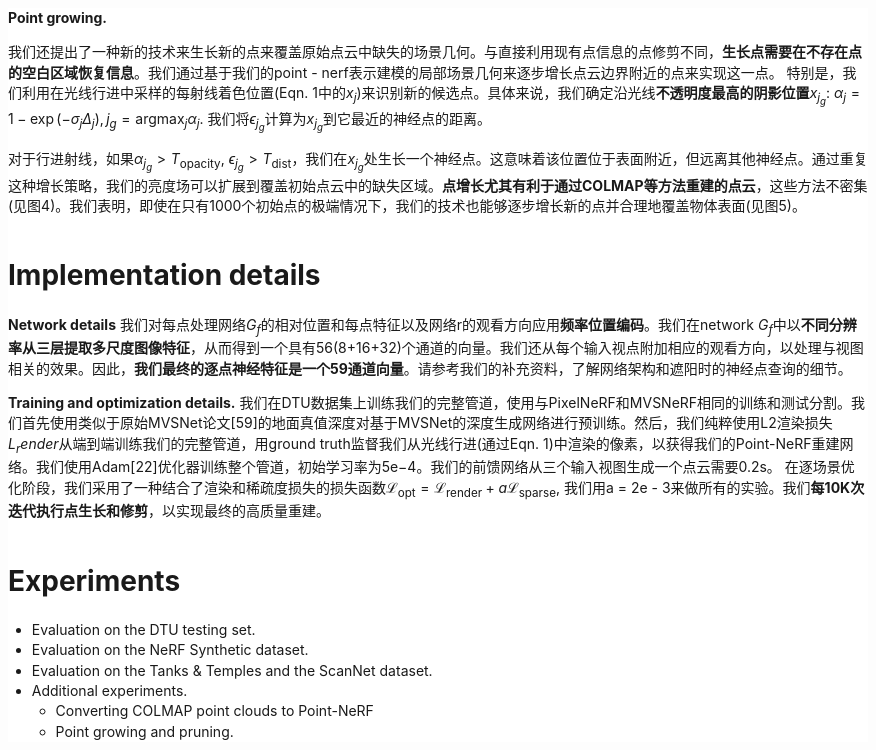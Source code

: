 **Point growing.**

我们还提出了一种新的技术来生长新的点来覆盖原始点云中缺失的场景几何。与直接利用现有点信息的点修剪不同，**生长点需要在不存在点的空白区域恢复信息**。我们通过基于我们的point - nerf表示建模的局部场景几何来逐步增长点云边界附近的点来实现这一点。
特别是，我们利用在光线行进中采样的每射线着色位置(Eqn. 1中的$x_j$)来识别新的候选点。具体来说，我们确定沿光线**不透明度最高的阴影位置**$x_{j_{g}}$:
$\alpha_j=1-\exp(-\sigma_j\Delta_j),j_g=\operatorname*{argmax}_j\alpha_j.$
我们将$\epsilon_{j_{g}}$计算为$x_{j_{g}}$到它最近的神经点的距离。

对于行进射线，如果$\alpha_{j_g}>T_{\text{opacity}}$, $\epsilon_{j_{g}}>T_{\mathrm{dist}}$，我们在$x_{j_{g}}$处生长一个神经点。这意味着该位置位于表面附近，但远离其他神经点。通过重复这种增长策略，我们的亮度场可以扩展到覆盖初始点云中的缺失区域。**点增长尤其有利于通过COLMAP等方法重建的点云**，这些方法不密集(见图4)。我们表明，即使在只有1000个初始点的极端情况下，我们的技术也能够逐步增长新的点并合理地覆盖物体表面(见图5)。

# Implementation details

**Network details** 
我们对每点处理网络$G_f$的相对位置和每点特征以及网络r的观看方向应用**频率位置编码**。我们在network $G_f$中以**不同分辨率从三层提取多尺度图像特征**，从而得到一个具有56(8+16+32)个通道的向量。我们还从每个输入视点附加相应的观看方向，以处理与视图相关的效果。因此，**我们最终的逐点神经特征是一个59通道向量**。请参考我们的补充资料，了解网络架构和遮阳时的神经点查询的细节。

**Training and optimization details.** 
我们在DTU数据集上训练我们的完整管道，使用与PixelNeRF和MVSNeRF相同的训练和测试分割。我们首先使用类似于原始MVSNet论文[59]的地面真值深度对基于MVSNet的深度生成网络进行预训练。然后，我们纯粹使用L2渲染损失$L_render$从端到端训练我们的完整管道，用ground truth监督我们从光线行进(通过Eqn. 1)中渲染的像素，以获得我们的Point-NeRF重建网络。我们使用Adam[22]优化器训练整个管道，初始学习率为5e−4。我们的前馈网络从三个输入视图生成一个点云需要0.2s。
在逐场景优化阶段，我们采用了一种结合了渲染和稀疏度损失的损失函数$\mathcal{L}_{\mathrm{opt}}=\mathcal{L}_{\mathrm{render}}+a\mathcal{L}_{\mathrm{sparse}},$
我们用a = 2e - 3来做所有的实验。我们**每10K次迭代执行点生长和修剪**，以实现最终的高质量重建。

# Experiments

- Evaluation on the DTU testing set.
- Evaluation on the NeRF Synthetic dataset.
- Evaluation on the Tanks & Temples and the ScanNet dataset.
- Additional experiments.
    - Converting COLMAP point clouds to Point-NeRF
    - Point growing and pruning.